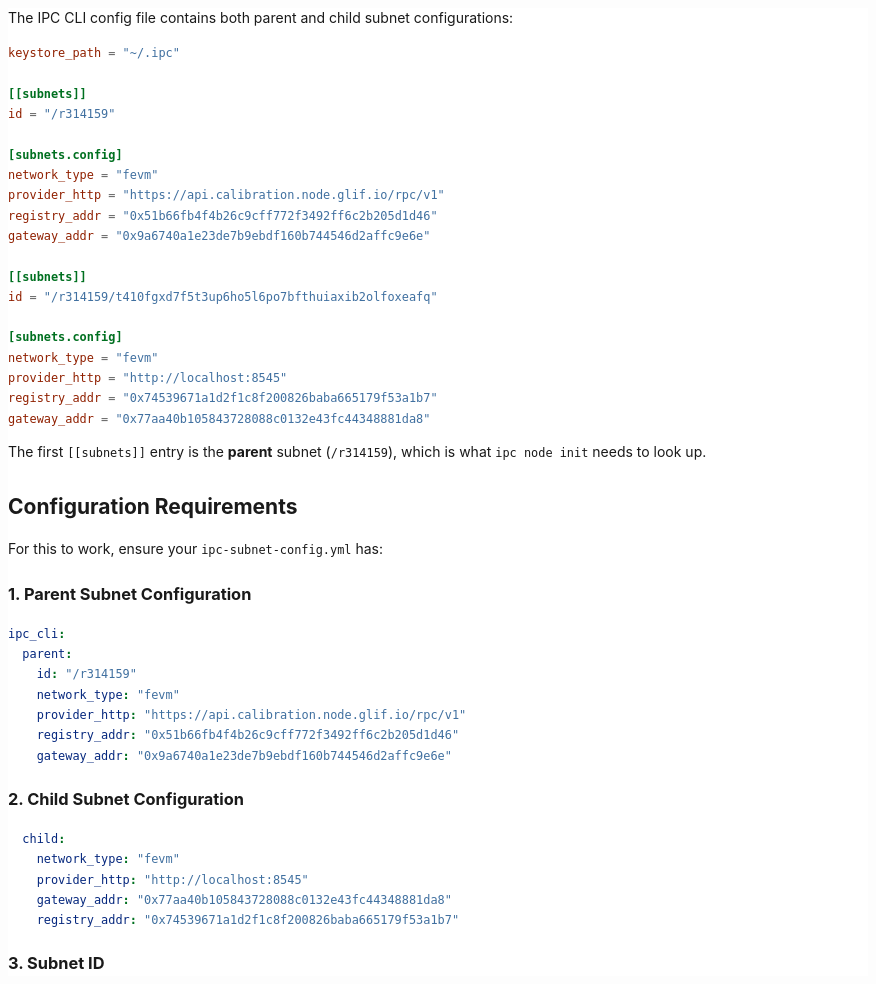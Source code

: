 The IPC CLI config file contains both parent and child subnet configurations:

```toml
keystore_path = "~/.ipc"

[[subnets]]
id = "/r314159"

[subnets.config]
network_type = "fevm"
provider_http = "https://api.calibration.node.glif.io/rpc/v1"
registry_addr = "0x51b66fb4f4b26c9cff772f3492ff6c2b205d1d46"
gateway_addr = "0x9a6740a1e23de7b9ebdf160b744546d2affc9e6e"

[[subnets]]
id = "/r314159/t410fgxd7f5t3up6ho5l6po7bfthuiaxib2olfoxeafq"

[subnets.config]
network_type = "fevm"
provider_http = "http://localhost:8545"
registry_addr = "0x74539671a1d2f1c8f200826baba665179f53a1b7"
gateway_addr = "0x77aa40b105843728088c0132e43fc44348881da8"
```

The first `[[subnets]]` entry is the **parent** subnet (`/r314159`), which is what `ipc node init` needs to look up.

## Configuration Requirements

For this to work, ensure your `ipc-subnet-config.yml` has:

### 1. Parent Subnet Configuration

```yaml
ipc_cli:
  parent:
    id: "/r314159"
    network_type: "fevm"
    provider_http: "https://api.calibration.node.glif.io/rpc/v1"
    registry_addr: "0x51b66fb4f4b26c9cff772f3492ff6c2b205d1d46"
    gateway_addr: "0x9a6740a1e23de7b9ebdf160b744546d2affc9e6e"
```

### 2. Child Subnet Configuration

```yaml
  child:
    network_type: "fevm"
    provider_http: "http://localhost:8545"
    gateway_addr: "0x77aa40b105843728088c0132e43fc44348881da8"
    registry_addr: "0x74539671a1d2f1c8f200826baba665179f53a1b7"
```

### 3. Subnet ID
